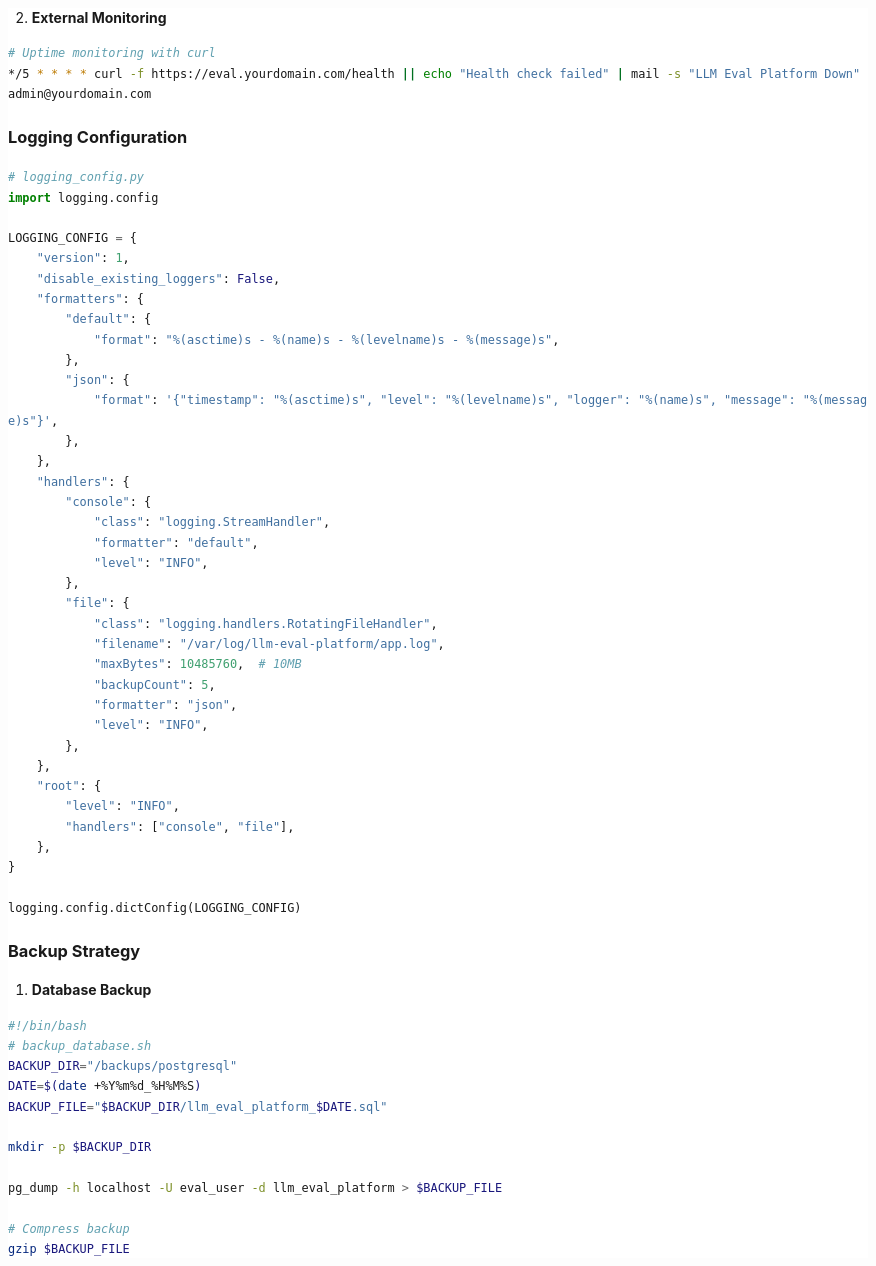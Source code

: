 2. **External Monitoring**
```bash
# Uptime monitoring with curl
*/5 * * * * curl -f https://eval.yourdomain.com/health || echo "Health check failed" | mail -s "LLM Eval Platform Down" admin@yourdomain.com
```

### Logging Configuration

```python
# logging_config.py
import logging.config

LOGGING_CONFIG = {
    "version": 1,
    "disable_existing_loggers": False,
    "formatters": {
        "default": {
            "format": "%(asctime)s - %(name)s - %(levelname)s - %(message)s",
        },
        "json": {
            "format": '{"timestamp": "%(asctime)s", "level": "%(levelname)s", "logger": "%(name)s", "message": "%(message)s"}',
        },
    },
    "handlers": {
        "console": {
            "class": "logging.StreamHandler",
            "formatter": "default",
            "level": "INFO",
        },
        "file": {
            "class": "logging.handlers.RotatingFileHandler",
            "filename": "/var/log/llm-eval-platform/app.log",
            "maxBytes": 10485760,  # 10MB
            "backupCount": 5,
            "formatter": "json",
            "level": "INFO",
        },
    },
    "root": {
        "level": "INFO",
        "handlers": ["console", "file"],
    },
}

logging.config.dictConfig(LOGGING_CONFIG)
```

### Backup Strategy

1. **Database Backup**
```bash
#!/bin/bash
# backup_database.sh
BACKUP_DIR="/backups/postgresql"
DATE=$(date +%Y%m%d_%H%M%S)
BACKUP_FILE="$BACKUP_DIR/llm_eval_platform_$DATE.sql"

mkdir -p $BACKUP_DIR

pg_dump -h localhost -U eval_user -d llm_eval_platform > $BACKUP_FILE

# Compress backup
gzip $BACKUP_FILE
```
